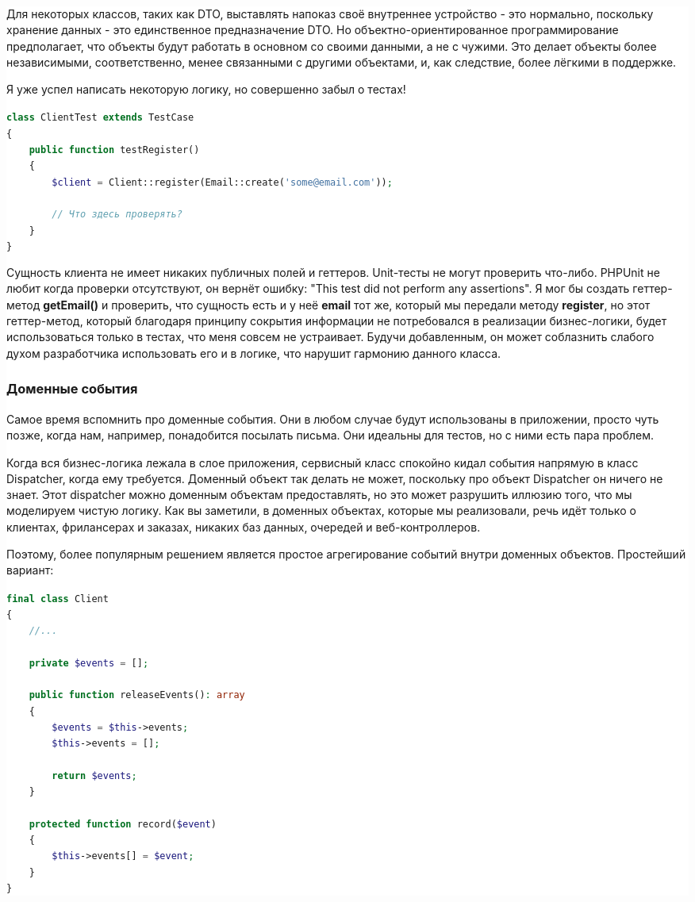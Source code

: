Для некоторых классов, таких как DTO, выставлять напоказ своё внутреннее устройство - это нормально, поскольку хранение данных - это единственное предназначение DTO. Но объектно-ориентированное программирование предполагает, что объекты будут работать в основном со своими данными, а не с чужими. Это делает объекты более независимыми, соответственно, менее связанными с другими объектами, и, как следствие, более лёгкими в поддержке.

Я уже успел написать некоторую логику, но совершенно забыл о тестах!

```php
class ClientTest extends TestCase
{
    public function testRegister()
    {
        $client = Client::register(Email::create('some@email.com'));

        // Что здесь проверять?
    }
}
```

Сущность клиента не имеет никаких публичных полей и геттеров. Unit-тесты не могут проверить что-либо. PHPUnit не любит когда проверки отсутствуют, он вернёт ошибку: "This test did not perform any assertions". Я мог бы создать геттер-метод **getEmail()** и проверить, что сущность есть и у неё **email** тот же, который мы передали методу **register**, но этот геттер-метод, который благодаря принципу сокрытия информации не потребовался в реализации бизнес-логики, будет использоваться только в тестах, что меня совсем не устраивает. Будучи добавленным, он может соблазнить слабого духом разработчика использовать его и в логике, что нарушит гармонию данного класса.

### Доменные события

Самое время вспомнить про доменные события. Они в любом случае будут использованы в приложении, просто чуть позже, когда нам, например, понадобится посылать письма. Они идеальны для тестов, но с ними есть пара проблем.

Когда вся бизнес-логика лежала в слое приложения, сервисный класс спокойно кидал события напрямую в класс Dispatcher, когда ему требуется. Доменный объект так делать не может, поскольку про объект Dispatcher он ничего не знает. Этот dispatcher можно доменным объектам предоставлять, но это может разрушить иллюзию того, что мы моделируем чистую логику. Как вы заметили, в доменных объектах, которые мы реализовали, речь идёт только о клиентах, фрилансерах и заказах, никаких баз данных, очередей и веб-контроллеров. 

Поэтому, более популярным решением является простое агрегирование событий внутри доменных объектов. Простейший вариант:

```php
final class Client
{
    //...
    
    private $events = [];
 
    public function releaseEvents(): array
    {
        $events = $this->events;
        $this->events = [];

        return $events;
    }

    protected function record($event)
    {
        $this->events[] = $event;
    }
}
```
